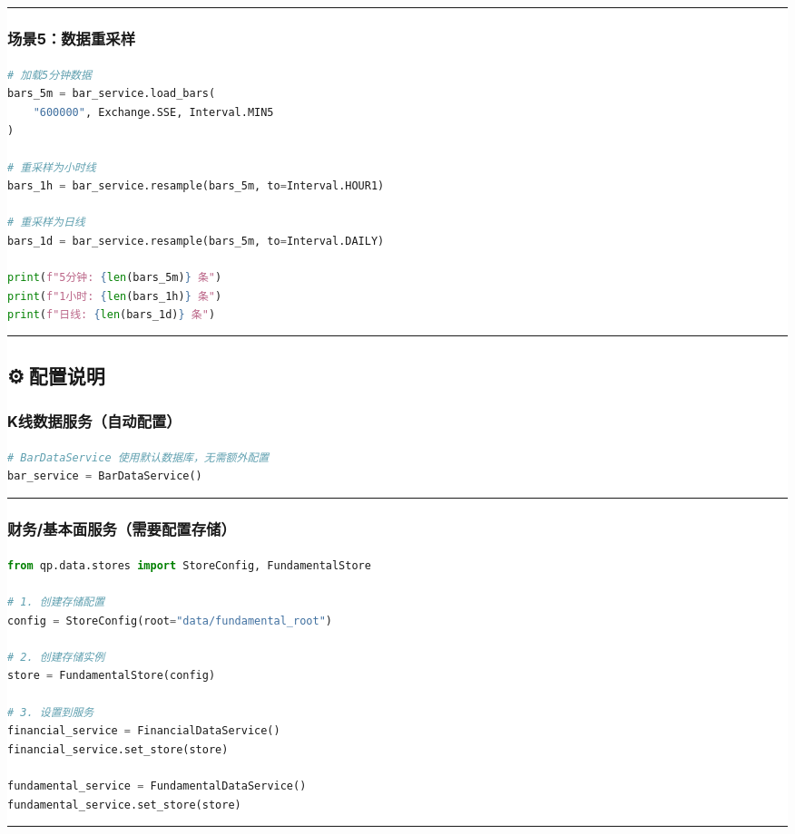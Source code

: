 ```python
```

---

### 场景5：数据重采样

```python
# 加载5分钟数据
bars_5m = bar_service.load_bars(
    "600000", Exchange.SSE, Interval.MIN5
)

# 重采样为小时线
bars_1h = bar_service.resample(bars_5m, to=Interval.HOUR1)

# 重采样为日线
bars_1d = bar_service.resample(bars_5m, to=Interval.DAILY)

print(f"5分钟: {len(bars_5m)} 条")
print(f"1小时: {len(bars_1h)} 条")
print(f"日线: {len(bars_1d)} 条")
```

---

## ⚙️ 配置说明

### K线数据服务（自动配置）

```python
# BarDataService 使用默认数据库，无需额外配置
bar_service = BarDataService()
```

---

### 财务/基本面服务（需要配置存储）

```python
from qp.data.stores import StoreConfig, FundamentalStore

# 1. 创建存储配置
config = StoreConfig(root="data/fundamental_root")

# 2. 创建存储实例
store = FundamentalStore(config)

# 3. 设置到服务
financial_service = FinancialDataService()
financial_service.set_store(store)

fundamental_service = FundamentalDataService()
fundamental_service.set_store(store)
```

---